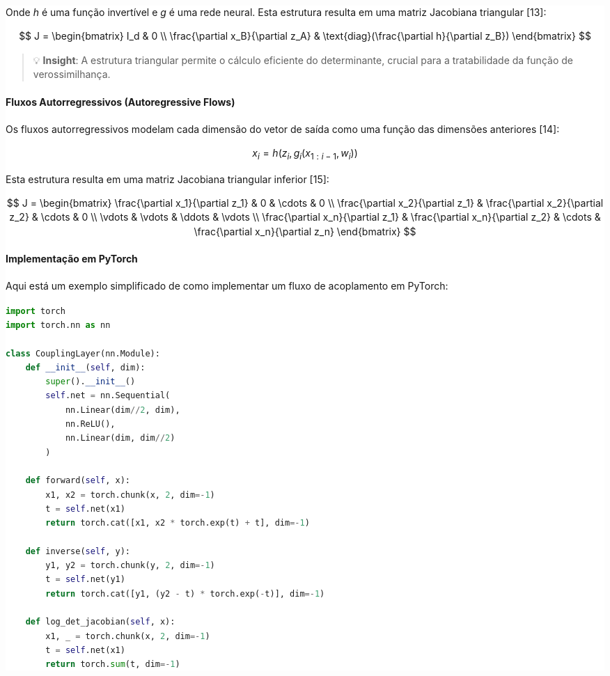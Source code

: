 Onde $h$ é uma função invertível e $g$ é uma rede neural. Esta estrutura resulta em uma matriz Jacobiana triangular [13]:

$$
J = \begin{bmatrix}
I_d & 0 \\
\frac{\partial x_B}{\partial z_A} & \text{diag}(\frac{\partial h}{\partial z_B})
\end{bmatrix}
$$

> 💡 **Insight**: A estrutura triangular permite o cálculo eficiente do determinante, crucial para a tratabilidade da função de verossimilhança.

#### Fluxos Autorregressivos (Autoregressive Flows)

Os fluxos autorregressivos modelam cada dimensão do vetor de saída como uma função das dimensões anteriores [14]:

$$
x_i = h(z_i, g_i(x_{1:i-1}, w_i))
$$

Esta estrutura resulta em uma matriz Jacobiana triangular inferior [15]:

$$
J = \begin{bmatrix}
\frac{\partial x_1}{\partial z_1} & 0 & \cdots & 0 \\
\frac{\partial x_2}{\partial z_1} & \frac{\partial x_2}{\partial z_2} & \cdots & 0 \\
\vdots & \vdots & \ddots & \vdots \\
\frac{\partial x_n}{\partial z_1} & \frac{\partial x_n}{\partial z_2} & \cdots & \frac{\partial x_n}{\partial z_n}
\end{bmatrix}
$$

#### Implementação em PyTorch

Aqui está um exemplo simplificado de como implementar um fluxo de acoplamento em PyTorch:

```python
import torch
import torch.nn as nn

class CouplingLayer(nn.Module):
    def __init__(self, dim):
        super().__init__()
        self.net = nn.Sequential(
            nn.Linear(dim//2, dim),
            nn.ReLU(),
            nn.Linear(dim, dim//2)
        )
        
    def forward(self, x):
        x1, x2 = torch.chunk(x, 2, dim=-1)
        t = self.net(x1)
        return torch.cat([x1, x2 * torch.exp(t) + t], dim=-1)
    
    def inverse(self, y):
        y1, y2 = torch.chunk(y, 2, dim=-1)
        t = self.net(y1)
        return torch.cat([y1, (y2 - t) * torch.exp(-t)], dim=-1)
    
    def log_det_jacobian(self, x):
        x1, _ = torch.chunk(x, 2, dim=-1)
        t = self.net(x1)
        return torch.sum(t, dim=-1)
```
